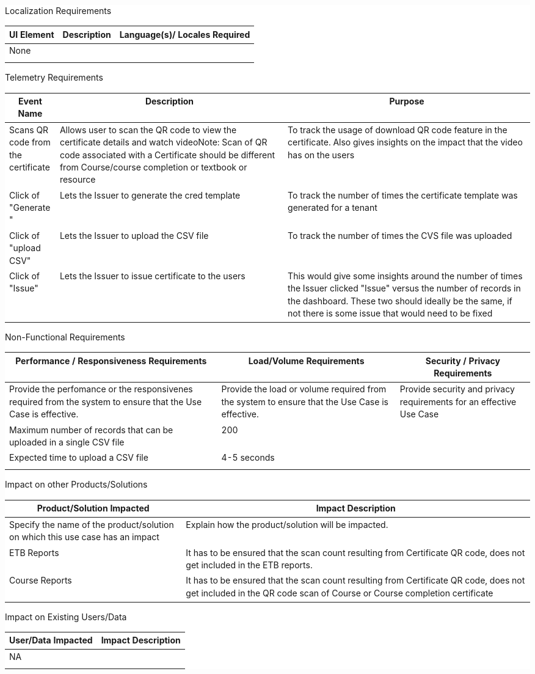 




Localization Requirements

| UI Element | Description | Language(s)/ Locales Required | 
|  --- |  --- |  --- | 
| None |  |  | 
|  |  |  | 



Telemetry Requirements

| Event Name | Description | Purpose | 
|  --- |  --- |  --- | 
| Scans QR code from the certificate | Allows user to scan the QR code to view the certificate details and watch videoNote: Scan of QR code associated with a Certificate should be different from Course/course completion or textbook or resource | To track the usage of download QR code feature in the certificate. Also gives insights on the impact that the video has on the users | 
| Click of "Generate" | Lets the Issuer to generate the cred template  | To track the number of times the certificate template was generated for a tenant | 
| Click of "upload CSV" | Lets the Issuer to upload the CSV file | To track the number of times the CVS file was uploaded | 
| Click of "Issue" | Lets the Issuer to issue certificate to the users | This would give some insights around the number of times the Issuer clicked "Issue" versus the number of records in the dashboard. These two should ideally be the same, if not there is some issue that would need to be fixed | 



Non-Functional Requirements

| Performance / Responsiveness Requirements | Load/Volume Requirements | Security / Privacy Requirements | 
|  --- |  --- |  --- | 
| Provide the perfomance or the responsivenes required from the system to ensure that the Use Case is effective.  | Provide the load or volume required from the system to ensure that the Use Case is effective. | Provide security and privacy requirements for an effective Use Case  | 
| Maximum number of records that can be uploaded in a single CSV file | 200 |  | 
| Expected time to upload a CSV file | 4-5 seconds |  | 
|  |  |  | 



Impact on other Products/Solutions

| Product/Solution Impacted | Impact Description | 
|  --- |  --- | 
| Specify the name of the product/solution on which this use case has an impact  | Explain how the product/solution will be impacted. | 
| ETB Reports | It has to be ensured that the scan count resulting from Certificate QR code, does not get included in the ETB reports.  | 
| Course Reports | It has to be ensured that the scan count resulting from Certificate QR code, does not get included in the QR code scan of Course or Course completion certificate | 



Impact on Existing Users/Data 

| User/Data Impacted | Impact Description | 
|  --- |  --- | 
| NA |  | 
|  |  | 
